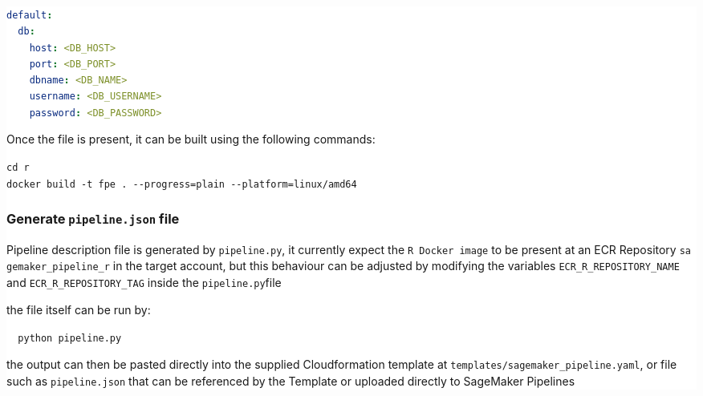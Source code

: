 ```yaml 
default:
  db:
    host: <DB_HOST>
    port: <DB_PORT>
    dbname: <DB_NAME>
    username: <DB_USERNAME>
    password: <DB_PASSWORD>
```

Once the file is present, it can be built using the following commands:

```shell
cd r
docker build -t fpe . --progress=plain --platform=linux/amd64
```

### Generate `pipeline.json` file

Pipeline description file is generated by `pipeline.py`, it currently expect the `R Docker image` to be present at an ECR Repository
`sagemaker_pipeline_r` in the target account, but this behaviour can be adjusted by modifying the variables `ECR_R_REPOSITORY_NAME`and `ECR_R_REPOSITORY_TAG` inside the `pipeline.py`file


the file itself can be run by:

```shell
  python pipeline.py
```

the output can then be pasted directly into the supplied Cloudformation template at `templates/sagemaker_pipeline.yaml`, or file such as `pipeline.json` that can be referenced by the Template or uploaded directly to SageMaker Pipelines





